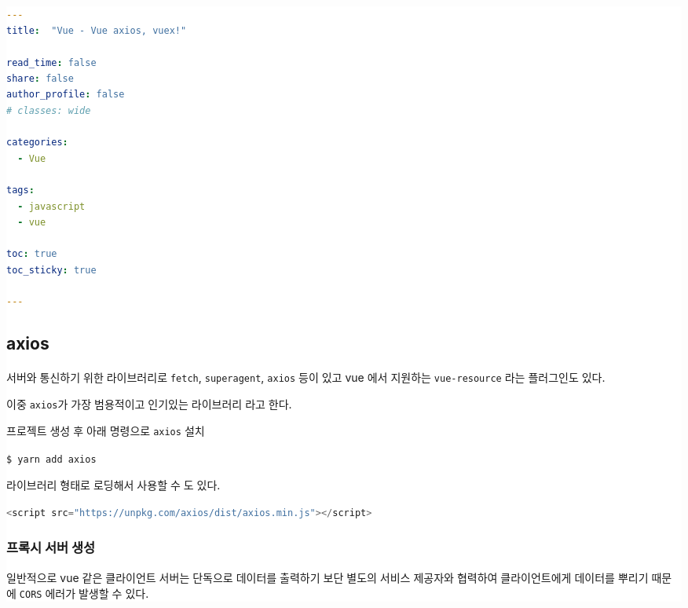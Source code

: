 ```yaml
---
title:  "Vue - Vue axios, vuex!"

read_time: false
share: false
author_profile: false
# classes: wide

categories:
  - Vue

tags:
  - javascript
  - vue

toc: true
toc_sticky: true

---
```


## axios

서버와 통신하기 위한 라이브러리로 `fetch`, `superagent`, `axios` 등이 있고 vue 에서 지원하는 `vue-resource` 라는 플러그인도 있다.  

이중 `axios`가 가장 범용적이고 인기있는 라이브러리 라고 한다.  

프로젝트 생성 후 아래 명령으로 `axios` 설치

```
$ yarn add axios
```

라이브러리 형태로 로딩해서 사용할 수 도 있다.  
```js
<script src="https://unpkg.com/axios/dist/axios.min.js"></script>
```


### 프록시 서버 생성

일반적으로 vue 같은 클라이언트 서버는 단독으로 데이터를 출력하기 보단 별도의 서비스 제공자와 협력하여 클라이언트에게 데이터를 뿌리기 때문에 `CORS` 에러가 발생할 수 있다.  
